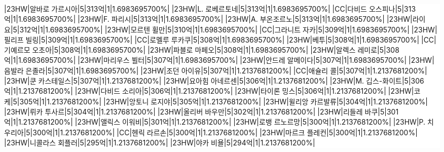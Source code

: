 |23HW|알바로 가르시아|5|313억|1|1.6983695700%|
|23HW|L. 로베르토네|5|313억|1|1.6983695700%|
|CC|다비드 오스피나|5|313억|1|1.6983695700%|
|23HW|F. 파리시|5|313억|1|1.6983695700%|
|23HW|A. 부온조르노|5|313억|1|1.6983695700%|
|23HW|라이요|5|312억|1|1.6983695700%|
|23HW|모르텐 휠만|5|310억|1|1.6983695700%|
|CC|그라니트 자카|5|309억|1|1.6983695700%|
|23HW|필리프 빌링|5|309억|1|1.6983695700%|
|CC|로멜루 루카쿠|5|308억|1|1.6983695700%|
|23HW|베투|5|308억|1|1.6983695700%|
|CC|기예르모 오초아|5|308억|1|1.6983695700%|
|23HW|파블로 마페오|5|308억|1|1.6983695700%|
|23HW|알렉스 레미로|5|308억|1|1.6983695700%|
|23HW|마리우스 뷜터|5|307억|1|1.6983695700%|
|23HW|안드레 알메이다|5|307억|1|1.6983695700%|
|23HW|음발라 은졸라|5|307억|1|1.6983695700%|
|23HW|조던 아이유|5|307억|1|1.2137681200%|
|CC|애슐리 콜|5|307억|1|1.2137681200%|
|23HW|쿤 카스테일스|5|307억|1|1.2137681200%|
|23HW|요아힘 아네르센|5|306억|1|1.2137681200%|
|23HW|M. 깁스-화이트|5|306억|1|1.2137681200%|
|23HW|다비드 소리아|5|306억|1|1.2137681200%|
|23HW|타이론 밍스|5|306억|1|1.2137681200%|
|23HW|코케|5|305억|1|1.2137681200%|
|23HW|앙토니 로지야|5|305억|1|1.2137681200%|
|23HW|윌리앙 카르발류|5|304억|1|1.2137681200%|
|23HW|뤼카 투사르|5|304억|1|1.2137681200%|
|23HW|올리버 바우만|5|302억|1|1.2137681200%|
|23HW|리들레 바쿠|5|301억|1|1.2137681200%|
|23HW|앨릭스 이워비|5|301억|1|1.2137681200%|
|23HW|로뱅 르노르망|5|300억|1|1.2137681200%|
|23HW|P. 치우리아|5|300억|1|1.2137681200%|
|CC|헨릭 라르손|5|300억|1|1.2137681200%|
|23HW|마르크 플레컨|5|300억|1|1.2137681200%|
|23HW|니콜라스 회플러|5|295억|1|1.2137681200%|
|23HW|야카 비욜|5|294억|1|1.2137681200%|
